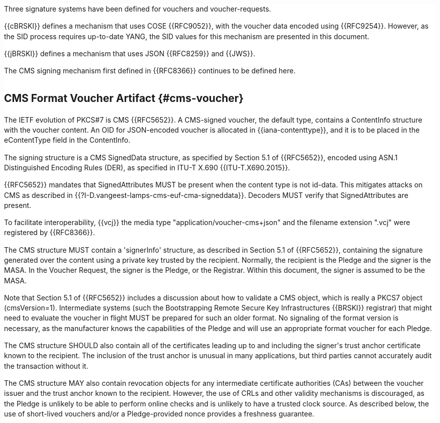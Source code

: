 Three signature systems have been defined for vouchers and voucher-requests.

{{cBRSKI}} defines a mechanism that uses COSE {{RFC9052}}, with the voucher data encoded using {{RFC9254}}.
However, as the SID process requires up-to-date YANG, the SID values for this mechanism are presented in this document.

{{jBRSKI}} defines a mechanism that uses JSON {{RFC8259}} and {{JWS}}.

The CMS signing mechanism first defined in {{RFC8366}} continues to be defined here.

## CMS Format Voucher Artifact {#cms-voucher}

The IETF evolution of PKCS#7 is CMS {{RFC5652}}.
A CMS-signed voucher, the default type, contains a ContentInfo
structure with the voucher content.
An OID for JSON-encoded voucher is allocated in {{iana-contenttype}}, and
it is to be placed in the eContentType field in the ContentInfo.

The signing structure is a CMS SignedData structure, as specified by
Section 5.1 of {{RFC5652}}, encoded using ASN.1 Distinguished Encoding
Rules (DER), as specified in ITU-T X.690 {{ITU-T.X690.2015}}.

{{RFC5652}} mandates that SignedAttributes MUST be present when the content type is not id-data.
This mitigates attacks on CMS as described in {{?I-D.vangeest-lamps-cms-euf-cma-signeddata}}.
Decoders MUST verify that SignedAttributes are present.

To facilitate interoperability, {{vcj}} the media type "application/voucher-cms+json" and the filename extension ".vcj" were registered by {{RFC8366}}.

The CMS structure MUST contain a 'signerInfo' structure, as
described in Section 5.1 of {{RFC5652}}, containing the
signature generated over the content using a private key
trusted by the recipient.
Normally, the recipient is the Pledge and the signer is the MASA.
In the Voucher Request, the signer is the Pledge, or the Registrar.
Within this document, the signer is assumed to be the MASA.

Note that Section 5.1 of {{RFC5652}} includes a
discussion about how to validate a CMS object, which is really a
PKCS7 object (cmsVersion=1).  Intermediate systems (such the
Bootstrapping Remote Secure Key Infrastructures {{BRSKI}} registrar)
that might need to evaluate the voucher in flight MUST be prepared for
such an older format.
No signaling of the format version is necessary, as the manufacturer knows the capabilities
of the Pledge and will use an appropriate format voucher for each
Pledge.

The CMS structure SHOULD also contain all of the certificates
leading up to and including the signer's trust anchor certificate
known to the recipient.  The inclusion of the trust anchor is
unusual in many applications, but third parties cannot accurately
audit the transaction without it.

The CMS structure MAY also contain revocation objects for any
intermediate certificate authorities (CAs) between the
voucher issuer and the trust anchor known to the recipient.
However, the use of CRLs and other validity mechanisms is
discouraged, as the Pledge is unlikely to be able to perform
online checks and is unlikely to have a trusted clock source.
As described below, the use of short-lived vouchers and/or a
Pledge-provided nonce provides a freshness guarantee.

